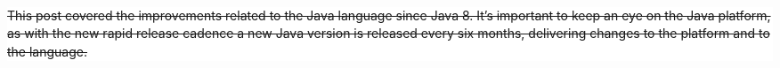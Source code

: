 ~~This post covered the improvements related to the Java language since Java 8. It’s important to keep an eye on the Java platform, as with the new rapid release cadence a new Java version is released every six months, delivering changes to the platform and to the language.~~



[^1]: 这里指的是原文的参考来源，下同
[^2]: 译者注：statement 和 expression 的区别参见：https://stackoverflow.com/questions/39523474/what-is-the-difference-between-an-expression-and-a-statement-in-java
[^3]: fall-through


